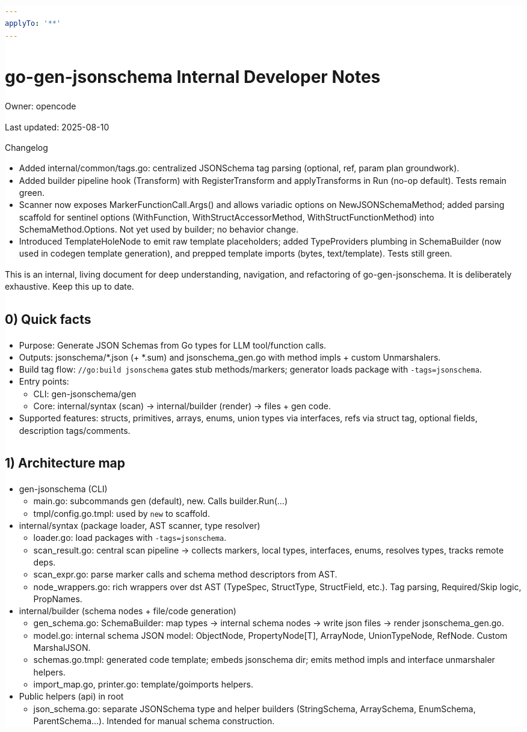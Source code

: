 ```yaml
---
applyTo: '**'
---
```


# go-gen-jsonschema Internal Developer Notes

Owner: opencode

Last updated: 2025-08-10

Changelog
- Added internal/common/tags.go: centralized JSONSchema tag parsing (optional, ref, param plan groundwork).
- Added builder pipeline hook (Transform) with RegisterTransform and applyTransforms in Run (no-op default). Tests remain green.
- Scanner now exposes MarkerFunctionCall.Args() and allows variadic options on NewJSONSchemaMethod; added parsing scaffold for sentinel options (WithFunction, WithStructAccessorMethod, WithStructFunctionMethod) into SchemaMethod.Options. Not yet used by builder; no behavior change.
- Introduced TemplateHoleNode to emit raw template placeholders; added TypeProviders plumbing in SchemaBuilder (now used in codegen template generation), and prepped template imports (bytes, text/template). Tests still green.


This is an internal, living document for deep understanding, navigation, and refactoring of go-gen-jsonschema. It is deliberately exhaustive. Keep this up to date.

## 0) Quick facts
- Purpose: Generate JSON Schemas from Go types for LLM tool/function calls.
- Outputs: jsonschema/*.json (+ *.sum) and jsonschema_gen.go with method impls + custom Unmarshalers.
- Build tag flow: `//go:build jsonschema` gates stub methods/markers; generator loads package with `-tags=jsonschema`.
- Entry points:
  - CLI: gen-jsonschema/gen
  - Core: internal/syntax (scan) → internal/builder (render) → files + gen code.
- Supported features: structs, primitives, arrays, enums, union types via interfaces, refs via struct tag, optional fields, description tags/comments.

## 1) Architecture map
- gen-jsonschema (CLI)
  - main.go: subcommands gen (default), new. Calls builder.Run(...)
  - tmpl/config.go.tmpl: used by `new` to scaffold.
- internal/syntax (package loader, AST scanner, type resolver)
  - loader.go: load packages with `-tags=jsonschema`.
  - scan_result.go: central scan pipeline → collects markers, local types, interfaces, enums, resolves types, tracks remote deps.
  - scan_expr.go: parse marker calls and schema method descriptors from AST.
  - node_wrappers.go: rich wrappers over dst AST (TypeSpec, StructType, StructField, etc.). Tag parsing, Required/Skip logic, PropNames.
- internal/builder (schema nodes + file/code generation)
  - gen_schema.go: SchemaBuilder: map types → internal schema nodes → write json files → render jsonschema_gen.go.
  - model.go: internal schema JSON model: ObjectNode, PropertyNode[T], ArrayNode, UnionTypeNode, RefNode. Custom MarshalJSON.
  - schemas.go.tmpl: generated code template; embeds jsonschema dir; emits method impls and interface unmarshaler helpers.
  - import_map.go, printer.go: template/goimports helpers.
- Public helpers (api) in root
  - json_schema.go: separate JSONSchema type and helper builders (StringSchema, ArraySchema, EnumSchema, ParentSchema...). Intended for manual schema construction.